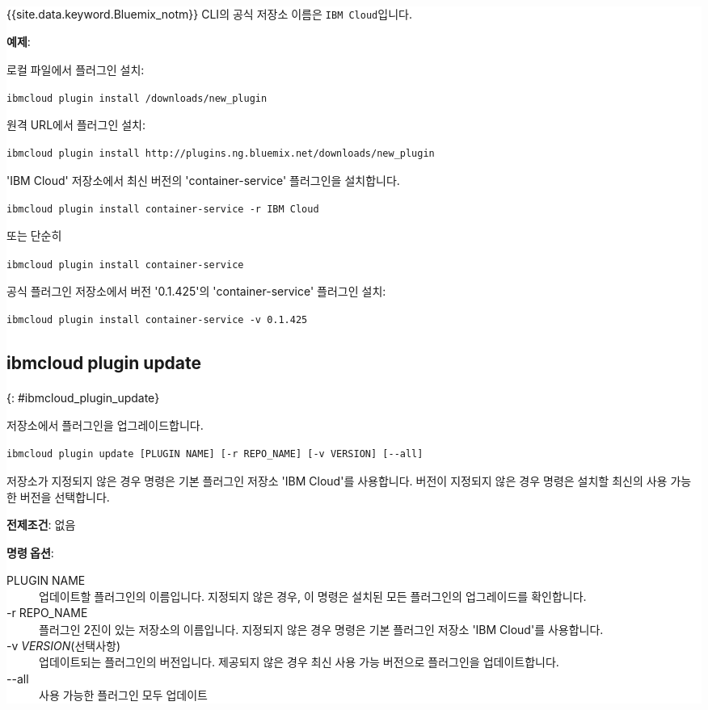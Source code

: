 
{{site.data.keyword.Bluemix_notm}} CLI의 공식 저장소 이름은 `IBM Cloud`입니다.

<strong>예제</strong>:

로컬 파일에서 플러그인 설치:

```
ibmcloud plugin install /downloads/new_plugin
```

원격 URL에서 플러그인 설치:

```
ibmcloud plugin install http://plugins.ng.bluemix.net/downloads/new_plugin
```

'IBM Cloud' 저장소에서 최신 버전의 'container-service' 플러그인을 설치합니다.

```
ibmcloud plugin install container-service -r IBM Cloud
```

또는 단순히

```
ibmcloud plugin install container-service
```

공식 플러그인 저장소에서 버전 '0.1.425'의 'container-service' 플러그인 설치:

```
ibmcloud plugin install container-service -v 0.1.425
```

## ibmcloud plugin update
{: #ibmcloud_plugin_update}

저장소에서 플러그인을 업그레이드합니다.

```
ibmcloud plugin update [PLUGIN NAME] [-r REPO_NAME] [-v VERSION] [--all]
```

저장소가 지정되지 않은 경우 명령은 기본 플러그인 저장소 'IBM Cloud'를 사용합니다.
버전이 지정되지 않은 경우 명령은 설치할 최신의 사용 가능한 버전을 선택합니다.

<strong>전제조건</strong>: 없음

<strong>명령 옵션</strong>:
<dl>
 <dt>PLUGIN NAME</dt>
 <dd>업데이트할 플러그인의 이름입니다. 지정되지 않은 경우, 이 명령은 설치된 모든 플러그인의 업그레이드를 확인합니다.</dd>
 <dt>-r REPO_NAME</dt>
 <dd>플러그인 2진이 있는 저장소의 이름입니다. 지정되지 않은 경우 명령은 기본 플러그인 저장소 'IBM Cloud'를 사용합니다.</dd>
 <dt>-v <i>VERSION</i>(선택사항)</dt>
 <dd>업데이트되는 플러그인의 버전입니다. 제공되지 않은 경우 최신 사용 가능 버전으로 플러그인을 업데이트합니다.</dd>
 <dt>--all</dt>
 <dd>사용 가능한 플러그인 모두 업데이트</dd>
</dl>

